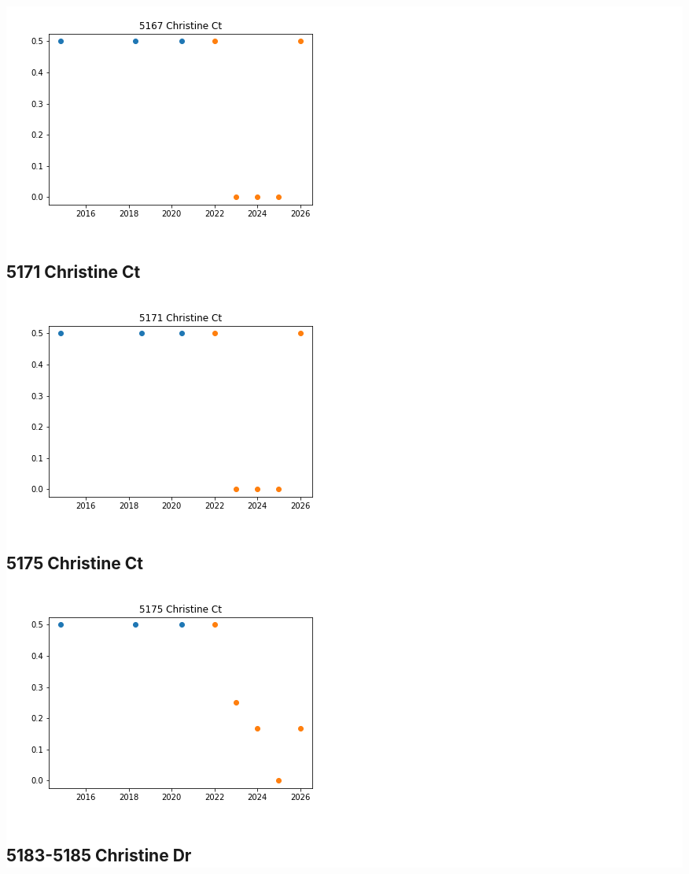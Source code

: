 ![](fig/5167_Christine_Ct.png)
## 5171 Christine Ct

![](fig/5171_Christine_Ct.png)
## 5175 Christine Ct

![](fig/5175_Christine_Ct.png)
## 5183-5185 Christine Dr
